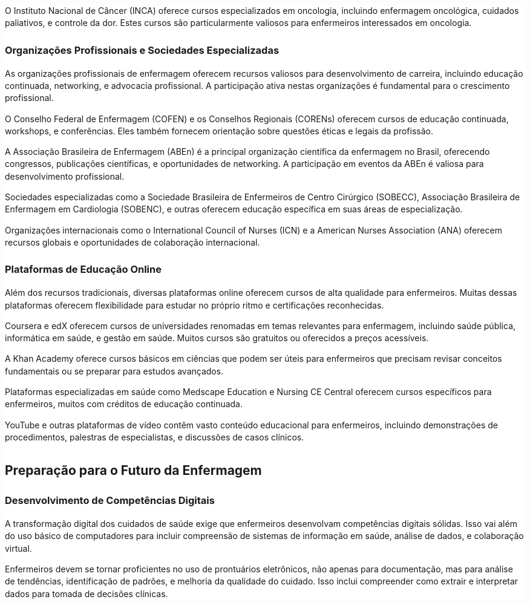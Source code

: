 O Instituto Nacional de Câncer (INCA) oferece cursos especializados em oncologia, incluindo enfermagem oncológica, cuidados paliativos, e controle da dor. Estes cursos são particularmente valiosos para enfermeiros interessados em oncologia.

### Organizações Profissionais e Sociedades Especializadas

As organizações profissionais de enfermagem oferecem recursos valiosos para desenvolvimento de carreira, incluindo educação continuada, networking, e advocacia profissional. A participação ativa nestas organizações é fundamental para o crescimento profissional.

O Conselho Federal de Enfermagem (COFEN) e os Conselhos Regionais (CORENs) oferecem cursos de educação continuada, workshops, e conferências. Eles também fornecem orientação sobre questões éticas e legais da profissão.

A Associação Brasileira de Enfermagem (ABEn) é a principal organização científica da enfermagem no Brasil, oferecendo congressos, publicações científicas, e oportunidades de networking. A participação em eventos da ABEn é valiosa para desenvolvimento profissional.

Sociedades especializadas como a Sociedade Brasileira de Enfermeiros de Centro Cirúrgico (SOBECC), Associação Brasileira de Enfermagem em Cardiologia (SOBENC), e outras oferecem educação específica em suas áreas de especialização.

Organizações internacionais como o International Council of Nurses (ICN) e a American Nurses Association (ANA) oferecem recursos globais e oportunidades de colaboração internacional.

### Plataformas de Educação Online

Além dos recursos tradicionais, diversas plataformas online oferecem cursos de alta qualidade para enfermeiros. Muitas dessas plataformas oferecem flexibilidade para estudar no próprio ritmo e certificações reconhecidas.

Coursera e edX oferecem cursos de universidades renomadas em temas relevantes para enfermagem, incluindo saúde pública, informática em saúde, e gestão em saúde. Muitos cursos são gratuitos ou oferecidos a preços acessíveis.

A Khan Academy oferece cursos básicos em ciências que podem ser úteis para enfermeiros que precisam revisar conceitos fundamentais ou se preparar para estudos avançados.

Plataformas especializadas em saúde como Medscape Education e Nursing CE Central oferecem cursos específicos para enfermeiros, muitos com créditos de educação continuada.

YouTube e outras plataformas de vídeo contêm vasto conteúdo educacional para enfermeiros, incluindo demonstrações de procedimentos, palestras de especialistas, e discussões de casos clínicos.

## Preparação para o Futuro da Enfermagem

### Desenvolvimento de Competências Digitais

A transformação digital dos cuidados de saúde exige que enfermeiros desenvolvam competências digitais sólidas. Isso vai além do uso básico de computadores para incluir compreensão de sistemas de informação em saúde, análise de dados, e colaboração virtual.

Enfermeiros devem se tornar proficientes no uso de prontuários eletrônicos, não apenas para documentação, mas para análise de tendências, identificação de padrões, e melhoria da qualidade do cuidado. Isso inclui compreender como extrair e interpretar dados para tomada de decisões clínicas.
